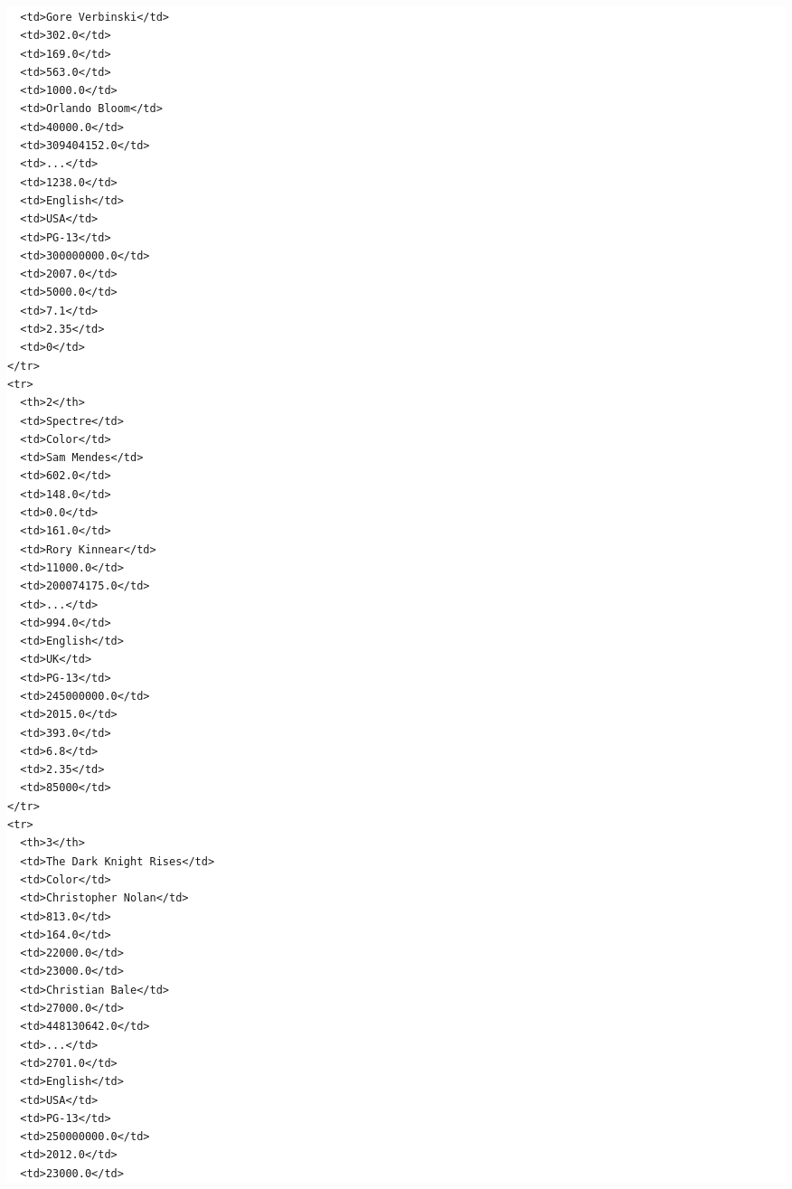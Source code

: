       <td>Gore Verbinski</td>
      <td>302.0</td>
      <td>169.0</td>
      <td>563.0</td>
      <td>1000.0</td>
      <td>Orlando Bloom</td>
      <td>40000.0</td>
      <td>309404152.0</td>
      <td>...</td>
      <td>1238.0</td>
      <td>English</td>
      <td>USA</td>
      <td>PG-13</td>
      <td>300000000.0</td>
      <td>2007.0</td>
      <td>5000.0</td>
      <td>7.1</td>
      <td>2.35</td>
      <td>0</td>
    </tr>
    <tr>
      <th>2</th>
      <td>Spectre</td>
      <td>Color</td>
      <td>Sam Mendes</td>
      <td>602.0</td>
      <td>148.0</td>
      <td>0.0</td>
      <td>161.0</td>
      <td>Rory Kinnear</td>
      <td>11000.0</td>
      <td>200074175.0</td>
      <td>...</td>
      <td>994.0</td>
      <td>English</td>
      <td>UK</td>
      <td>PG-13</td>
      <td>245000000.0</td>
      <td>2015.0</td>
      <td>393.0</td>
      <td>6.8</td>
      <td>2.35</td>
      <td>85000</td>
    </tr>
    <tr>
      <th>3</th>
      <td>The Dark Knight Rises</td>
      <td>Color</td>
      <td>Christopher Nolan</td>
      <td>813.0</td>
      <td>164.0</td>
      <td>22000.0</td>
      <td>23000.0</td>
      <td>Christian Bale</td>
      <td>27000.0</td>
      <td>448130642.0</td>
      <td>...</td>
      <td>2701.0</td>
      <td>English</td>
      <td>USA</td>
      <td>PG-13</td>
      <td>250000000.0</td>
      <td>2012.0</td>
      <td>23000.0</td>